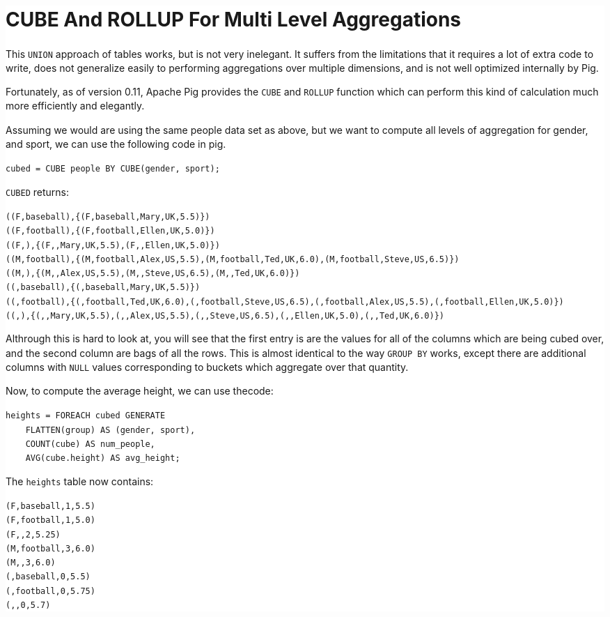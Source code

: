 
# CUBE And ROLLUP For Multi Level Aggregations

This `UNION` approach of tables works, but is not very inelegant. It
suffers from the limitations that it requires a lot of extra code
to write, does not generalize easily to performing aggregations
over multiple dimensions, and is not well optimized internally by
Pig.

Fortunately, as of version 0.11, Apache Pig provides the `CUBE` and
`ROLLUP` function which can perform this kind of calculation much
more efficiently and elegantly.

Assuming we would are using the same people data set as above, but
we want to compute all levels of aggregation 
for gender, and sport, we can use the following code in pig.


```
cubed = CUBE people BY CUBE(gender, sport);
```

`CUBED` returns:

```
((F,baseball),{(F,baseball,Mary,UK,5.5)})
((F,football),{(F,football,Ellen,UK,5.0)})
((F,),{(F,,Mary,UK,5.5),(F,,Ellen,UK,5.0)})
((M,football),{(M,football,Alex,US,5.5),(M,football,Ted,UK,6.0),(M,football,Steve,US,6.5)})
((M,),{(M,,Alex,US,5.5),(M,,Steve,US,6.5),(M,,Ted,UK,6.0)})
((,baseball),{(,baseball,Mary,UK,5.5)})
((,football),{(,football,Ted,UK,6.0),(,football,Steve,US,6.5),(,football,Alex,US,5.5),(,football,Ellen,UK,5.0)})
((,),{(,,Mary,UK,5.5),(,,Alex,US,5.5),(,,Steve,US,6.5),(,,Ellen,UK,5.0),(,,Ted,UK,6.0)})
```

Althrough this is hard to look at, you will see that the first entry
is are the values for all of the columns which are being cubed over,
and the second column are bags of all the rows.
This is almost identical to the way `GROUP BY` works, except there
are additional columns with `NULL` values corresponding to buckets
which aggregate over that quantity.

Now, to compute the average height, we can use thecode:

```
heights = FOREACH cubed GENERATE 
    FLATTEN(group) AS (gender, sport), 
    COUNT(cube) AS num_people,
    AVG(cube.height) AS avg_height;  
``` 

The `heights` table now contains:

```
(F,baseball,1,5.5)
(F,football,1,5.0)
(F,,2,5.25)
(M,football,3,6.0)
(M,,3,6.0)
(,baseball,0,5.5)
(,football,0,5.75)
(,,0,5.7)
```
